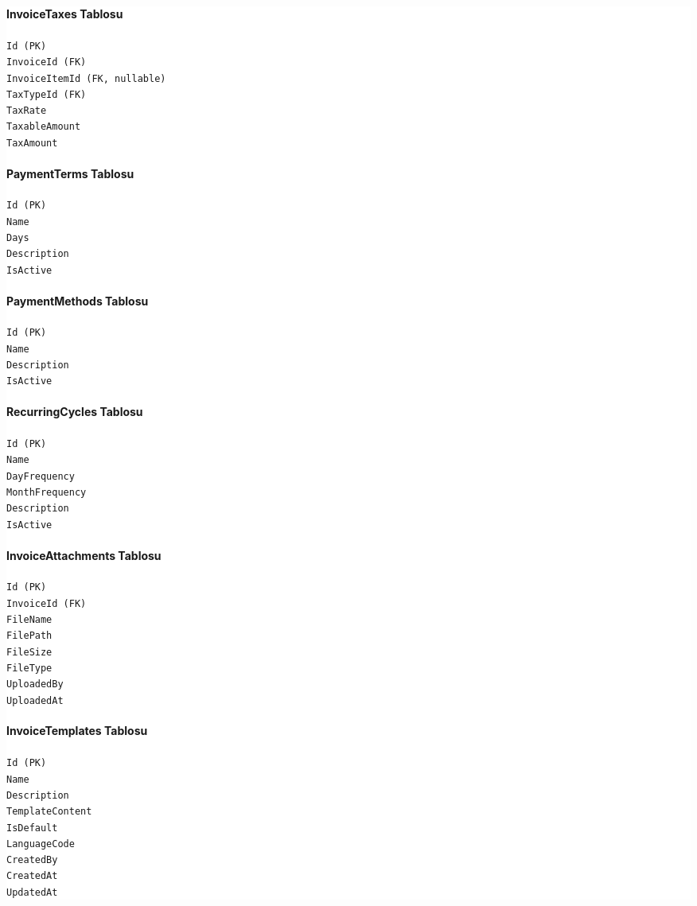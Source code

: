 #### InvoiceTaxes Tablosu
```
Id (PK)
InvoiceId (FK)
InvoiceItemId (FK, nullable)
TaxTypeId (FK)
TaxRate
TaxableAmount
TaxAmount
```

#### PaymentTerms Tablosu
```
Id (PK)
Name
Days
Description
IsActive
```

#### PaymentMethods Tablosu
```
Id (PK)
Name
Description
IsActive
```

#### RecurringCycles Tablosu
```
Id (PK)
Name
DayFrequency
MonthFrequency
Description
IsActive
```

#### InvoiceAttachments Tablosu
```
Id (PK)
InvoiceId (FK)
FileName
FilePath
FileSize
FileType
UploadedBy
UploadedAt
```

#### InvoiceTemplates Tablosu
```
Id (PK)
Name
Description
TemplateContent
IsDefault
LanguageCode
CreatedBy
CreatedAt
UpdatedAt
```
